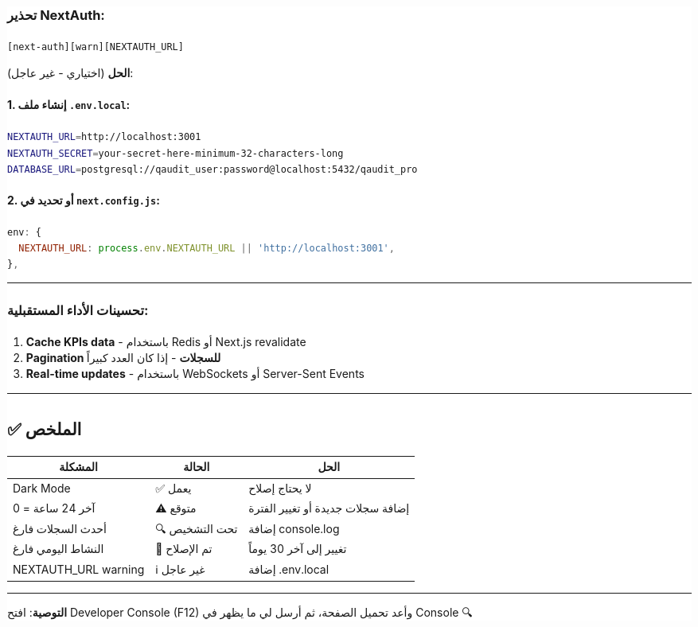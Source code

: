 ### تحذير NextAuth:

```
[next-auth][warn][NEXTAUTH_URL]
```

**الحل** (اختياري - غير عاجل):

#### 1. إنشاء ملف `.env.local`:

```bash
NEXTAUTH_URL=http://localhost:3001
NEXTAUTH_SECRET=your-secret-here-minimum-32-characters-long
DATABASE_URL=postgresql://qaudit_user:password@localhost:5432/qaudit_pro
```

#### 2. أو تحديد في `next.config.js`:

```javascript
env: {
  NEXTAUTH_URL: process.env.NEXTAUTH_URL || 'http://localhost:3001',
},
```

---

### تحسينات الأداء المستقبلية:

1. **Cache KPIs data** - باستخدام Redis أو Next.js revalidate
2. **Pagination للسجلات** - إذا كان العدد كبيراً
3. **Real-time updates** - باستخدام WebSockets أو Server-Sent Events

---

## ✅ الملخص

| المشكلة              | الحالة         | الحل                              |
| -------------------- | -------------- | --------------------------------- |
| Dark Mode            | ✅ يعمل        | لا يحتاج إصلاح                    |
| آخر 24 ساعة = 0      | ⚠️ متوقع       | إضافة سجلات جديدة أو تغيير الفترة |
| أحدث السجلات فارغ    | 🔍 تحت التشخيص | إضافة console.log                 |
| النشاط اليومي فارغ   | 🔧 تم الإصلاح  | تغيير إلى آخر 30 يوماً            |
| NEXTAUTH_URL warning | ℹ️ غير عاجل    | إضافة .env.local                  |

---

**التوصية**: افتح Developer Console (F12) وأعد تحميل الصفحة، ثم أرسل لي ما يظهر في Console 🔍
